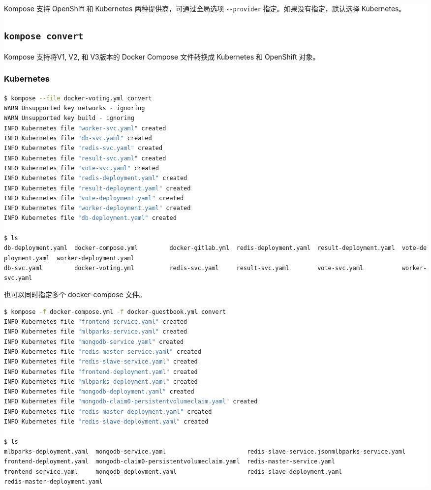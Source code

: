 
Kompose 支持 OpenShift 和 Kubernetes 两种提供商，可通过全局选项 `--provider` 指定。如果没有指定，默认选择 Kubernetes。


## `kompose convert`


Kompose 支持将V1, V2, 和 V3版本的 Docker Compose 文件转换成 Kubernetes 和 OpenShift 对象。

### Kubernetes

```sh
$ kompose --file docker-voting.yml convert
WARN Unsupported key networks - ignoring
WARN Unsupported key build - ignoring
INFO Kubernetes file "worker-svc.yaml" created
INFO Kubernetes file "db-svc.yaml" created
INFO Kubernetes file "redis-svc.yaml" created
INFO Kubernetes file "result-svc.yaml" created
INFO Kubernetes file "vote-svc.yaml" created
INFO Kubernetes file "redis-deployment.yaml" created
INFO Kubernetes file "result-deployment.yaml" created
INFO Kubernetes file "vote-deployment.yaml" created
INFO Kubernetes file "worker-deployment.yaml" created
INFO Kubernetes file "db-deployment.yaml" created

$ ls
db-deployment.yaml  docker-compose.yml         docker-gitlab.yml  redis-deployment.yaml  result-deployment.yaml  vote-deployment.yaml  worker-deployment.yaml
db-svc.yaml         docker-voting.yml          redis-svc.yaml     result-svc.yaml        vote-svc.yaml           worker-svc.yaml
```


也可以同时指定多个 docker-compose 文件。

```sh
$ kompose -f docker-compose.yml -f docker-guestbook.yml convert
INFO Kubernetes file "frontend-service.yaml" created         
INFO Kubernetes file "mlbparks-service.yaml" created         
INFO Kubernetes file "mongodb-service.yaml" created          
INFO Kubernetes file "redis-master-service.yaml" created     
INFO Kubernetes file "redis-slave-service.yaml" created      
INFO Kubernetes file "frontend-deployment.yaml" created      
INFO Kubernetes file "mlbparks-deployment.yaml" created      
INFO Kubernetes file "mongodb-deployment.yaml" created       
INFO Kubernetes file "mongodb-claim0-persistentvolumeclaim.yaml" created 
INFO Kubernetes file "redis-master-deployment.yaml" created  
INFO Kubernetes file "redis-slave-deployment.yaml" created   

$ ls
mlbparks-deployment.yaml  mongodb-service.yaml                       redis-slave-service.jsonmlbparks-service.yaml  
frontend-deployment.yaml  mongodb-claim0-persistentvolumeclaim.yaml  redis-master-service.yaml
frontend-service.yaml     mongodb-deployment.yaml                    redis-slave-deployment.yaml
redis-master-deployment.yaml
``` 
